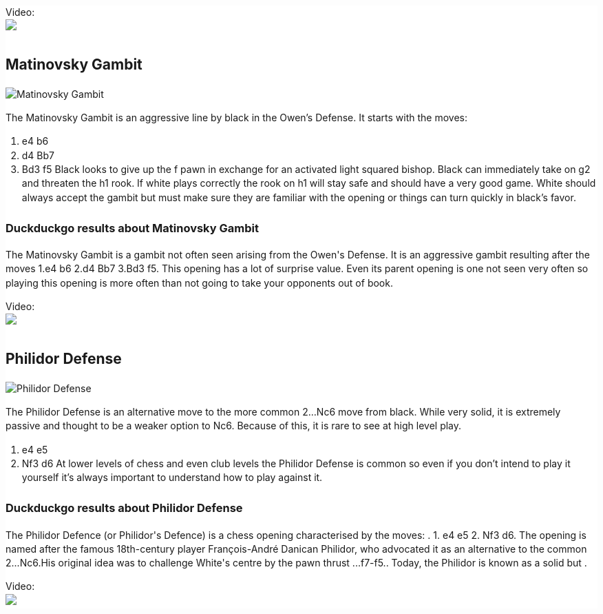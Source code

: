 Video:  
[![](https://tse1.mm.bing.net/th?id=OVP.aE9eysT9hT3zSHERnCZo8wHgFo&pid=Api)](https://www.youtube.com/watch?v=n7wI5Z--G0Q)

## Matinovsky Gambit

![Matinovsky Gambit](https://www.thechesswebsite.com/wp-content/uploads/2021/07/matinovsky-gambit-opening.jpg)

The Matinovsky Gambit is an aggressive line by black in the Owen’s Defense. It starts with the moves:
1. e4 b6
2. d4 Bb7
3. Bd3 f5
Black looks to give up the f pawn in exchange for an activated light squared bishop. Black can immediately take on g2 and threaten the h1 rook. If white plays correctly the rook on h1 will stay safe and should have a very good game. White should always accept the gambit but must make sure they are familiar with the opening or things can turn quickly in black’s favor. 


### Duckduckgo results about Matinovsky Gambit

The Matinovsky Gambit is a gambit not often seen arising from the Owen's Defense. It is an aggressive gambit resulting after the moves 1.e4 b6 2.d4 Bb7 3.Bd3 f5. This opening has a lot of surprise value. Even its parent opening is one not seen very often so playing this opening is more often than not going to take your opponents out of book.

Video:  
[![](https://tse4.mm.bing.net/th?id=OVP.5ionvkViobHtfBQ6C8wn8QHgFo&pid=Api)](https://www.youtube.com/watch?v=bdSnmxhFJ0I)

## Philidor Defense

![Philidor Defense](https://www.thechesswebsite.com/wp-content/uploads/2014/12/philidor.jpg)

The Philidor Defense is an alternative move to the more common 2…Nc6 move from black. While very solid, it is extremely passive and thought to be a weaker option to Nc6. Because of this, it is rare to see at high level play.
1. e4 e5
2. Nf3 d6
At lower levels of chess and even club levels the Philidor Defense is common so even if you don’t intend to play it yourself it’s always important to understand how to play against it.


### Duckduckgo results about Philidor Defense

The Philidor Defence (or Philidor's Defence) is a chess opening characterised by the moves: . 1. e4 e5 2. Nf3 d6. The opening is named after the famous 18th-century player François-André Danican Philidor, who advocated it as an alternative to the common 2...Nc6.His original idea was to challenge White's centre by the pawn thrust ...f7-f5.. Today, the Philidor is known as a solid but .

Video:  
[![](https://tse1.mm.bing.net/th?id=OVP.Z3t0FhlzA8cOwY8GWCrkTQHgFo&pid=Api)](https://www.youtube.com/watch?v=bZtFxf-oDR8)
